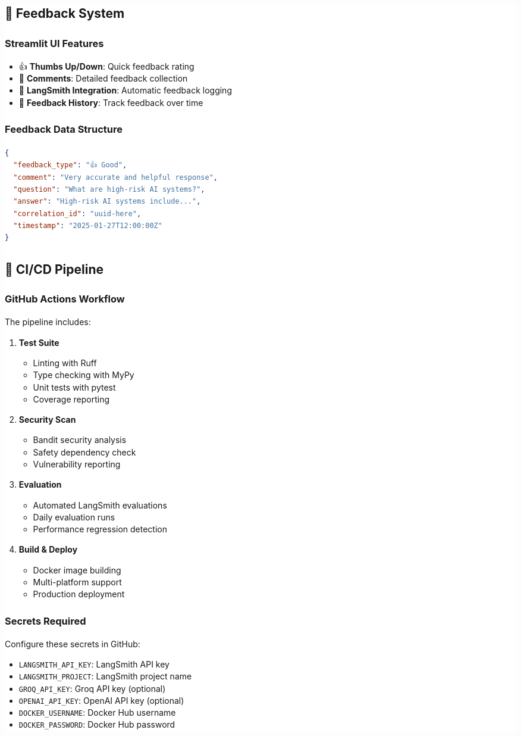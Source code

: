 ## 💭 Feedback System

### **Streamlit UI Features**

- 👍 **Thumbs Up/Down**: Quick feedback rating
- 💬 **Comments**: Detailed feedback collection
- 🔗 **LangSmith Integration**: Automatic feedback logging
- 📝 **Feedback History**: Track feedback over time

### **Feedback Data Structure**

```json
{
  "feedback_type": "👍 Good",
  "comment": "Very accurate and helpful response",
  "question": "What are high-risk AI systems?",
  "answer": "High-risk AI systems include...",
  "correlation_id": "uuid-here",
  "timestamp": "2025-01-27T12:00:00Z"
}
```

## 🔄 CI/CD Pipeline

### **GitHub Actions Workflow**

The pipeline includes:

1. **Test Suite**
   - Linting with Ruff
   - Type checking with MyPy
   - Unit tests with pytest
   - Coverage reporting

2. **Security Scan**
   - Bandit security analysis
   - Safety dependency check
   - Vulnerability reporting

3. **Evaluation**
   - Automated LangSmith evaluations
   - Daily evaluation runs
   - Performance regression detection

4. **Build & Deploy**
   - Docker image building
   - Multi-platform support
   - Production deployment

### **Secrets Required**

Configure these secrets in GitHub:
- `LANGSMITH_API_KEY`: LangSmith API key
- `LANGSMITH_PROJECT`: LangSmith project name
- `GROQ_API_KEY`: Groq API key (optional)
- `OPENAI_API_KEY`: OpenAI API key (optional)
- `DOCKER_USERNAME`: Docker Hub username
- `DOCKER_PASSWORD`: Docker Hub password
